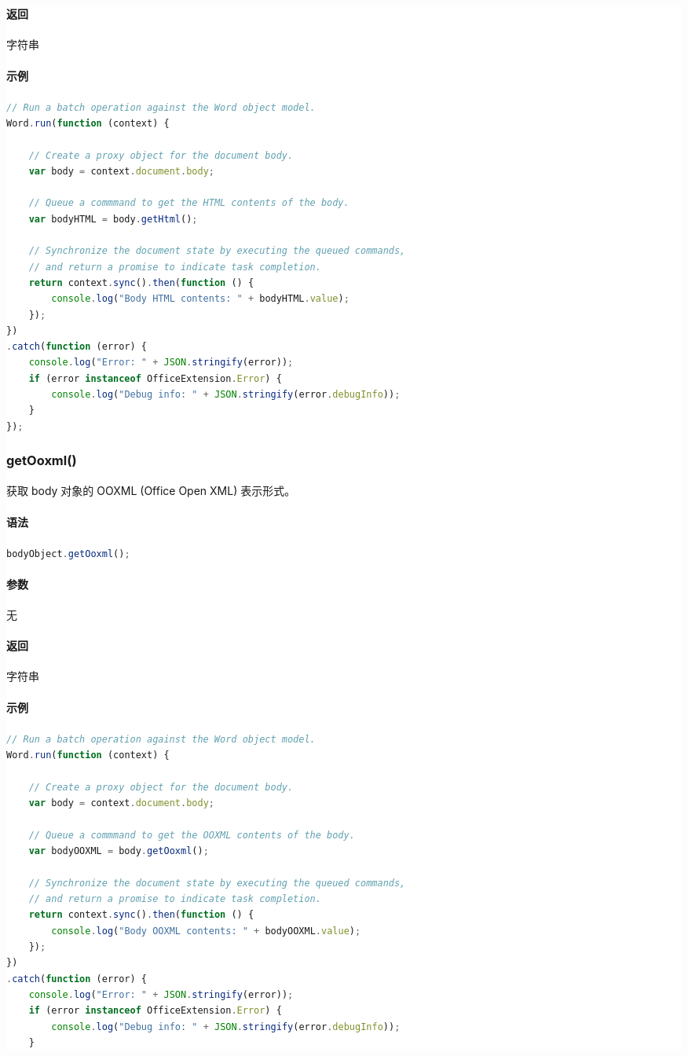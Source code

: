 #### 返回
字符串

#### 示例
```js
// Run a batch operation against the Word object model.
Word.run(function (context) {
    
    // Create a proxy object for the document body.
    var body = context.document.body;
    
    // Queue a commmand to get the HTML contents of the body.
    var bodyHTML = body.getHtml();
    
    // Synchronize the document state by executing the queued commands, 
    // and return a promise to indicate task completion.
    return context.sync().then(function () {
        console.log("Body HTML contents: " + bodyHTML.value);
    });  
})
.catch(function (error) {
    console.log("Error: " + JSON.stringify(error));
    if (error instanceof OfficeExtension.Error) {
        console.log("Debug info: " + JSON.stringify(error.debugInfo));
    }
});
```

### getOoxml()
获取 body 对象的 OOXML (Office Open XML) 表示形式。

#### 语法
```js
bodyObject.getOoxml();
```

#### 参数
无

#### 返回
字符串

#### 示例 
```js
// Run a batch operation against the Word object model.
Word.run(function (context) {
    
    // Create a proxy object for the document body.
    var body = context.document.body;
    
    // Queue a commmand to get the OOXML contents of the body.
    var bodyOOXML = body.getOoxml();
    
    // Synchronize the document state by executing the queued commands, 
    // and return a promise to indicate task completion.
    return context.sync().then(function () {
        console.log("Body OOXML contents: " + bodyOOXML.value);
    });  
})
.catch(function (error) {
    console.log("Error: " + JSON.stringify(error));
    if (error instanceof OfficeExtension.Error) {
        console.log("Debug info: " + JSON.stringify(error.debugInfo));
    }
```